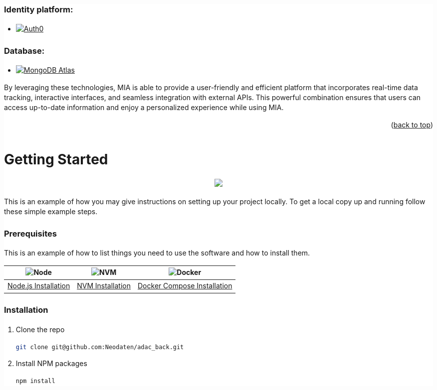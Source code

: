 ### Identity platform:

- [![Auth0](https://img.shields.io/badge/Auth0-EB5424?style=for-the-badge&logo=auth0&logoColor=white)](https://auth0.com/)

</td>
<td>

### Database:

- [![MongoDB Atlas](https://img.shields.io/badge/MongoDB%20Atlas-47A248?style=for-the-badge&logo=mongodb&logoColor=white)](https://www.mongodb.com/cloud/atlas)

</td>
</tr>
</table>


By leveraging these technologies, MIA is able to provide a user-friendly and efficient platform that incorporates real-time data tracking, interactive interfaces, and seamless integration with external APIs. This powerful combination ensures that users can access up-to-date information and enjoy a personalized experience while using MIA.

<p align="right">(<a href="#readme-top">back to top</a>)</p>


# Getting Started

<div align = "center">
 <img src="https://media2.giphy.com/media/NhWZxXB1zoMapS1jtN/giphy.gif?cid=ecf05e470upzpsfayua6zkhx444ph63hbpc5hpyi44h1xja4&ep=v1_gifs_search&rid=giphy.gif&ct=g" width="px">
</div>



This is an example of how you may give instructions on setting up your project locally.
To get a local copy up and running follow these simple example steps.

### Prerequisites

This is an example of how to list things you need to use the software and how to install them.

<div align = "center">

| ![Node](https://upload.wikimedia.org/wikipedia/commons/thumb/d/d9/Node.js_logo.svg/200px-Node.js_logo.svg.png) | ![NVM](https://raw.githubusercontent.com/nvm-sh/logos/bf1f9618e83e5098024b18c73ada1b0f542db5f8/nvm-logo-black.svg) | ![Docker](https://upload.wikimedia.org/wikipedia/commons/thumb/4/4e/Docker_%28container_engine%29_logo.svg/200px-Docker_%28container_engine%29_logo.svg.png) |
| --- | --- | --- |
| [Node.js Installation](https://kinsta.com/blog/how-to-install-node-js/) | [NVM Installation](https://heynode.com/tutorial/install-nodejs-locally-nvm/) | [Docker Compose Installation](https://www.digitalocean.com/community/tutorials/how-to-install-and-use-docker-compose-on-ubuntu-22-04) |
</div>

### Installation

1. Clone the repo
   ```sh
   git clone git@github.com:Neodaten/adac_back.git
   ```
2. Install NPM packages
   ```sh
   npm install
   ```
